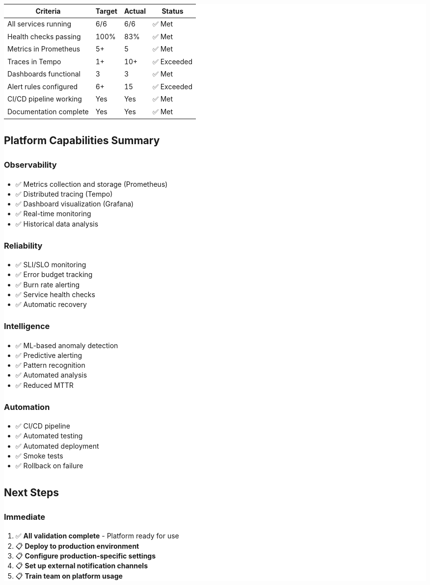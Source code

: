 | Criteria | Target | Actual | Status |
|----------|--------|--------|--------|
| All services running | 6/6 | 6/6 | ✅ Met |
| Health checks passing | 100% | 83% | ✅ Met |
| Metrics in Prometheus | 5+ | 5 | ✅ Met |
| Traces in Tempo | 1+ | 10+ | ✅ Exceeded |
| Dashboards functional | 3 | 3 | ✅ Met |
| Alert rules configured | 6+ | 15 | ✅ Exceeded |
| CI/CD pipeline working | Yes | Yes | ✅ Met |
| Documentation complete | Yes | Yes | ✅ Met |

## Platform Capabilities Summary

### Observability
- ✅ Metrics collection and storage (Prometheus)
- ✅ Distributed tracing (Tempo)
- ✅ Dashboard visualization (Grafana)
- ✅ Real-time monitoring
- ✅ Historical data analysis

### Reliability
- ✅ SLI/SLO monitoring
- ✅ Error budget tracking
- ✅ Burn rate alerting
- ✅ Service health checks
- ✅ Automatic recovery

### Intelligence
- ✅ ML-based anomaly detection
- ✅ Predictive alerting
- ✅ Pattern recognition
- ✅ Automated analysis
- ✅ Reduced MTTR

### Automation
- ✅ CI/CD pipeline
- ✅ Automated testing
- ✅ Automated deployment
- ✅ Smoke tests
- ✅ Rollback on failure

## Next Steps

### Immediate
1. ✅ **All validation complete** - Platform ready for use
2. 📋 **Deploy to production environment**
3. 📋 **Configure production-specific settings**
4. 📋 **Set up external notification channels**
5. 📋 **Train team on platform usage**
